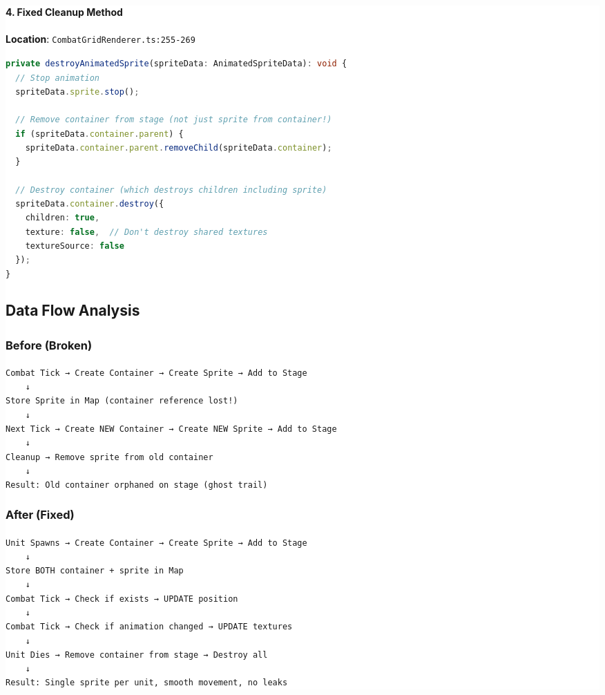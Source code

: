 ```typescript
```

#### 4. Fixed Cleanup Method

**Location**: `CombatGridRenderer.ts:255-269`

```typescript
private destroyAnimatedSprite(spriteData: AnimatedSpriteData): void {
  // Stop animation
  spriteData.sprite.stop();

  // Remove container from stage (not just sprite from container!)
  if (spriteData.container.parent) {
    spriteData.container.parent.removeChild(spriteData.container);
  }

  // Destroy container (which destroys children including sprite)
  spriteData.container.destroy({
    children: true,
    texture: false,  // Don't destroy shared textures
    textureSource: false
  });
}
```

## Data Flow Analysis

### Before (Broken)
```
Combat Tick → Create Container → Create Sprite → Add to Stage
    ↓
Store Sprite in Map (container reference lost!)
    ↓
Next Tick → Create NEW Container → Create NEW Sprite → Add to Stage
    ↓
Cleanup → Remove sprite from old container
    ↓
Result: Old container orphaned on stage (ghost trail)
```

### After (Fixed)
```
Unit Spawns → Create Container → Create Sprite → Add to Stage
    ↓
Store BOTH container + sprite in Map
    ↓
Combat Tick → Check if exists → UPDATE position
    ↓
Combat Tick → Check if animation changed → UPDATE textures
    ↓
Unit Dies → Remove container from stage → Destroy all
    ↓
Result: Single sprite per unit, smooth movement, no leaks
```
